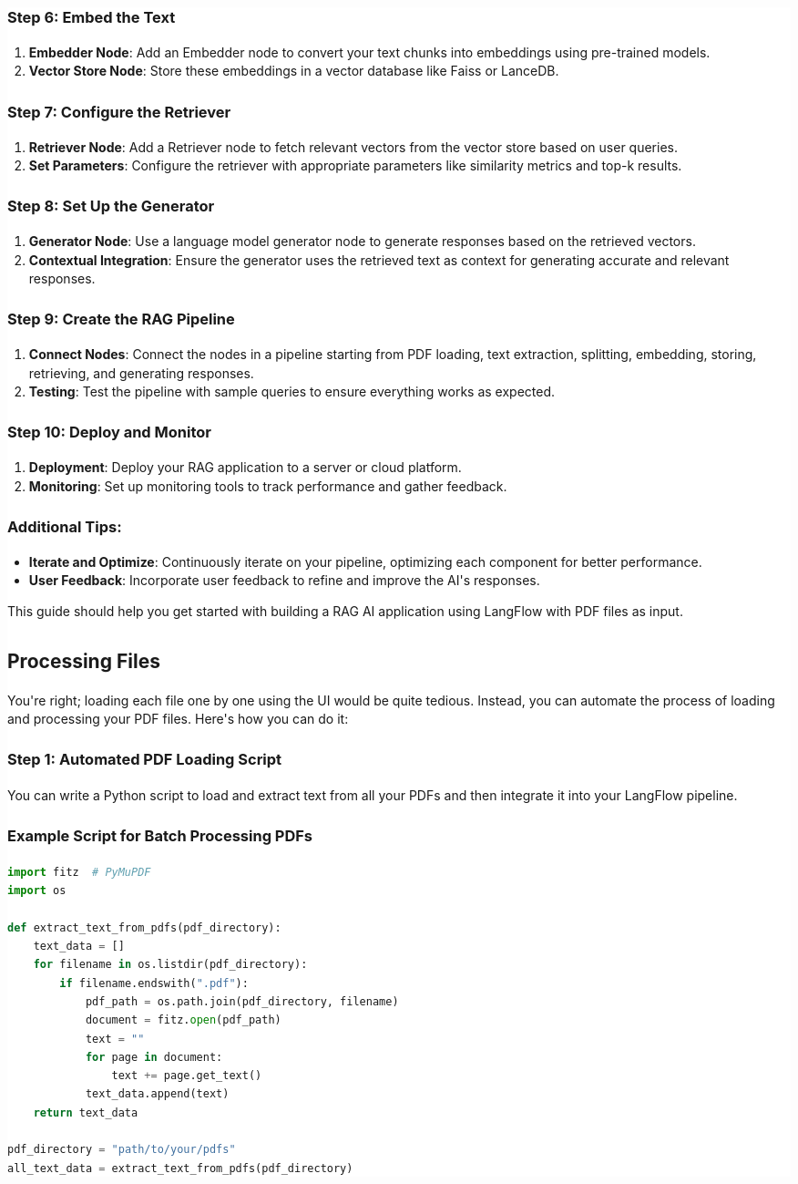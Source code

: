 ### Step 6: **Embed the Text**
1. **Embedder Node**: Add an Embedder node to convert your text chunks into embeddings using pre-trained models.
2. **Vector Store Node**: Store these embeddings in a vector database like Faiss or LanceDB.

### Step 7: **Configure the Retriever**
1. **Retriever Node**: Add a Retriever node to fetch relevant vectors from the vector store based on user queries.
2. **Set Parameters**: Configure the retriever with appropriate parameters like similarity metrics and top-k results.

### Step 8: **Set Up the Generator**
1. **Generator Node**: Use a language model generator node to generate responses based on the retrieved vectors.
2. **Contextual Integration**: Ensure the generator uses the retrieved text as context for generating accurate and relevant responses.

### Step 9: **Create the RAG Pipeline**
1. **Connect Nodes**: Connect the nodes in a pipeline starting from PDF loading, text extraction, splitting, embedding, storing, retrieving, and generating responses.
2. **Testing**: Test the pipeline with sample queries to ensure everything works as expected.

### Step 10: **Deploy and Monitor**
1. **Deployment**: Deploy your RAG application to a server or cloud platform.
2. **Monitoring**: Set up monitoring tools to track performance and gather feedback.

### Additional Tips:
- **Iterate and Optimize**: Continuously iterate on your pipeline, optimizing each component for better performance.
- **User Feedback**: Incorporate user feedback to refine and improve the AI's responses.

This guide should help you get started with building a RAG AI application using LangFlow with PDF files as input.

## Processing Files

You're right; loading each file one by one using the UI would be quite tedious. Instead, you can automate the process of loading and processing your PDF files. Here's how you can do it:

### Step 1: **Automated PDF Loading Script**
You can write a Python script to load and extract text from all your PDFs and then integrate it into your LangFlow pipeline.

### Example Script for Batch Processing PDFs
```python
import fitz  # PyMuPDF
import os

def extract_text_from_pdfs(pdf_directory):
    text_data = []
    for filename in os.listdir(pdf_directory):
        if filename.endswith(".pdf"):
            pdf_path = os.path.join(pdf_directory, filename)
            document = fitz.open(pdf_path)
            text = ""
            for page in document:
                text += page.get_text()
            text_data.append(text)
    return text_data

pdf_directory = "path/to/your/pdfs"
all_text_data = extract_text_from_pdfs(pdf_directory)
```
